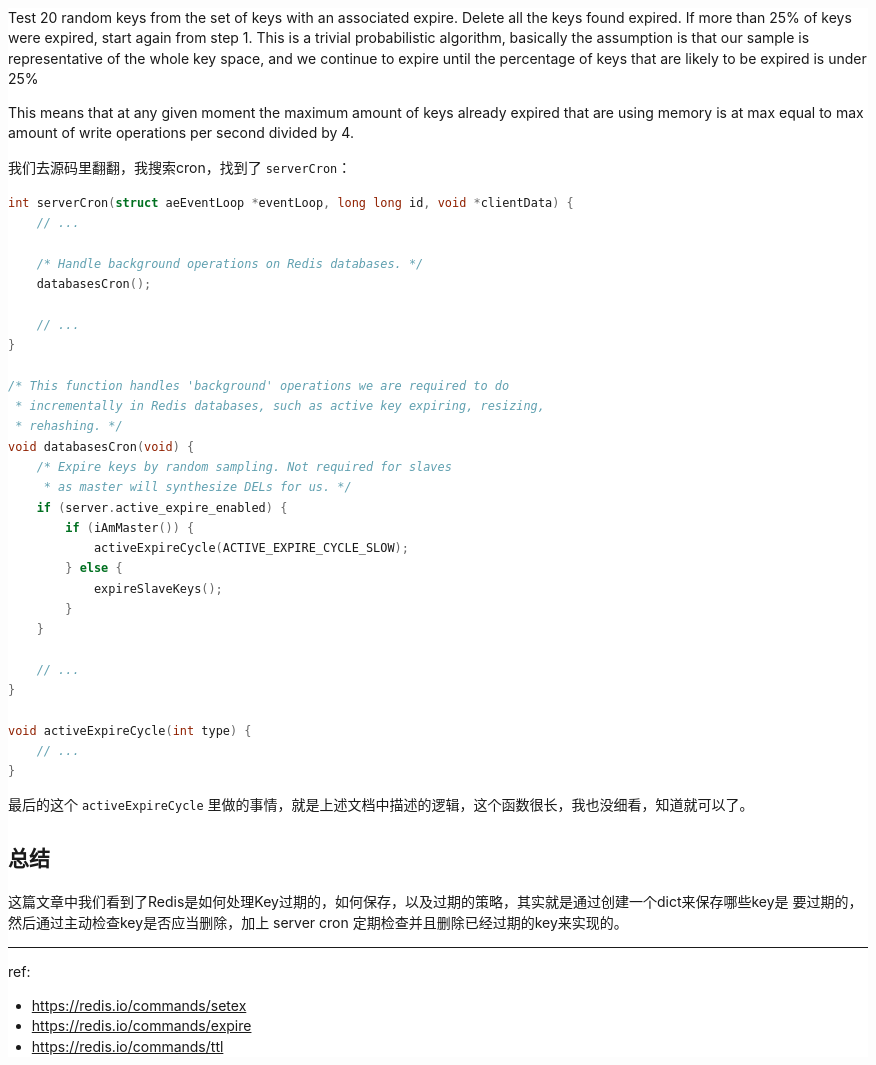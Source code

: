 Test 20 random keys from the set of keys with an associated expire.
Delete all the keys found expired.
If more than 25% of keys were expired, start again from step 1.
This is a trivial probabilistic algorithm, basically the assumption is that our sample is representative of
the whole key space, and we continue to expire until the percentage of keys that are likely to be expired is under 25%

This means that at any given moment the maximum amount of keys already expired that are using memory is at
max equal to max amount of write operations per second divided by 4.

我们去源码里翻翻，我搜索cron，找到了 `serverCron`：

```c
int serverCron(struct aeEventLoop *eventLoop, long long id, void *clientData) {
    // ...

    /* Handle background operations on Redis databases. */
    databasesCron();

    // ...
}

/* This function handles 'background' operations we are required to do
 * incrementally in Redis databases, such as active key expiring, resizing,
 * rehashing. */
void databasesCron(void) {
    /* Expire keys by random sampling. Not required for slaves
     * as master will synthesize DELs for us. */
    if (server.active_expire_enabled) {
        if (iAmMaster()) {
            activeExpireCycle(ACTIVE_EXPIRE_CYCLE_SLOW);
        } else {
            expireSlaveKeys();
        }
    }

    // ...
}

void activeExpireCycle(int type) {
    // ...
}
```

最后的这个 `activeExpireCycle` 里做的事情，就是上述文档中描述的逻辑，这个函数很长，我也没细看，知道就可以了。

## 总结

这篇文章中我们看到了Redis是如何处理Key过期的，如何保存，以及过期的策略，其实就是通过创建一个dict来保存哪些key是
要过期的，然后通过主动检查key是否应当删除，加上 server cron 定期检查并且删除已经过期的key来实现的。

---

ref:

- https://redis.io/commands/setex
- https://redis.io/commands/expire
- https://redis.io/commands/ttl
